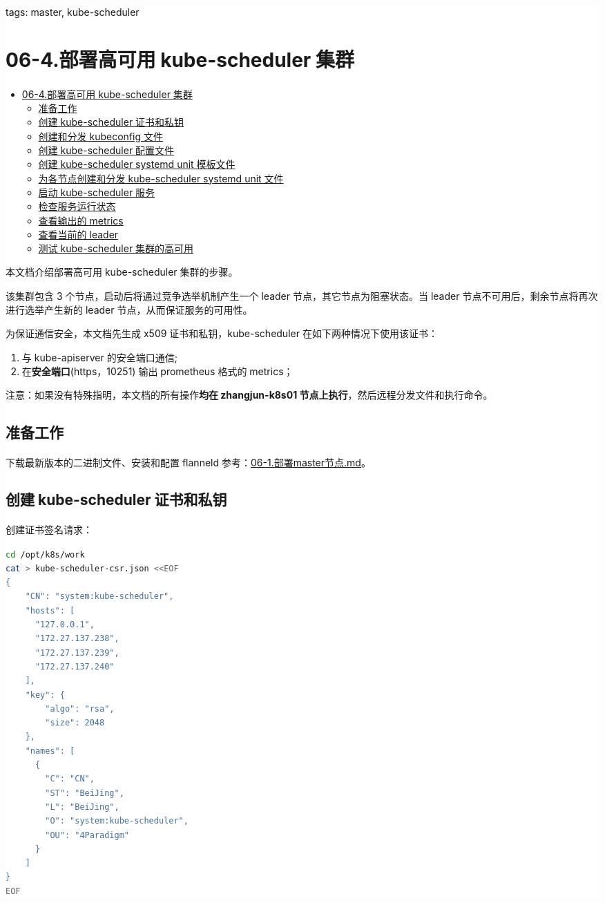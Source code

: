 tags: master, kube-scheduler

# 06-4.部署高可用 kube-scheduler 集群



- [06-4.部署高可用 kube-scheduler 集群](#06-4部署高可用-kube-scheduler-集群)
    - [准备工作](#准备工作)
    - [创建 kube-scheduler 证书和私钥](#创建-kube-scheduler-证书和私钥)
    - [创建和分发 kubeconfig 文件](#创建和分发-kubeconfig-文件)
    - [创建 kube-scheduler 配置文件](#创建-kube-scheduler-配置文件)
    - [创建 kube-scheduler systemd unit 模板文件](#创建-kube-scheduler-systemd-unit-模板文件)
    - [为各节点创建和分发 kube-scheduler systemd unit 文件](#为各节点创建和分发-kube-scheduler-systemd-unit-文件)
    - [启动 kube-scheduler 服务](#启动-kube-scheduler-服务)
    - [检查服务运行状态](#检查服务运行状态)
    - [查看输出的 metrics](#查看输出的-metrics)
    - [查看当前的 leader](#查看当前的-leader)
    - [测试 kube-scheduler 集群的高可用](#测试-kube-scheduler-集群的高可用)



本文档介绍部署高可用 kube-scheduler 集群的步骤。

该集群包含 3 个节点，启动后将通过竞争选举机制产生一个 leader 节点，其它节点为阻塞状态。当 leader 节点不可用后，剩余节点将再次进行选举产生新的 leader 节点，从而保证服务的可用性。

为保证通信安全，本文档先生成 x509 证书和私钥，kube-scheduler 在如下两种情况下使用该证书：

1. 与 kube-apiserver 的安全端口通信;
1. 在**安全端口**(https，10251) 输出 prometheus 格式的 metrics；

注意：如果没有特殊指明，本文档的所有操作**均在 zhangjun-k8s01 节点上执行**，然后远程分发文件和执行命令。

## 准备工作

下载最新版本的二进制文件、安装和配置 flanneld 参考：[06-1.部署master节点.md](06-1.部署master节点.md)。

## 创建 kube-scheduler 证书和私钥

创建证书签名请求：

``` bash
cd /opt/k8s/work
cat > kube-scheduler-csr.json <<EOF
{
    "CN": "system:kube-scheduler",
    "hosts": [
      "127.0.0.1",
      "172.27.137.238",
      "172.27.137.239",
      "172.27.137.240"
    ],
    "key": {
        "algo": "rsa",
        "size": 2048
    },
    "names": [
      {
        "C": "CN",
        "ST": "BeiJing",
        "L": "BeiJing",
        "O": "system:kube-scheduler",
        "OU": "4Paradigm"
      }
    ]
}
EOF
```